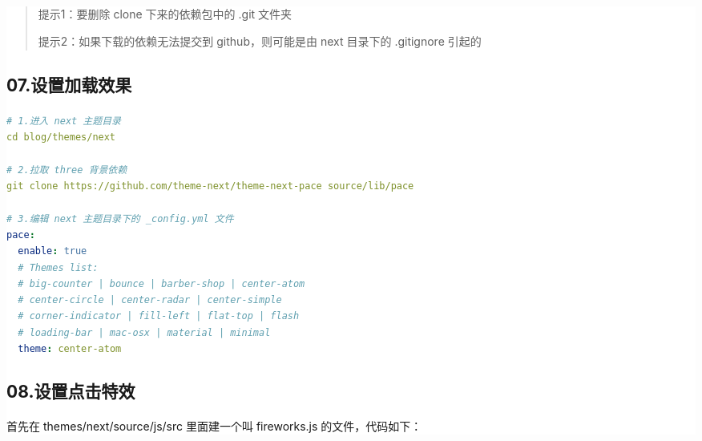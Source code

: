 > 提示1：要删除 clone 下来的依赖包中的 .git 文件夹
>
> 提示2：如果下载的依赖无法提交到 github，则可能是由 next 目录下的 .gitignore 引起的

## 07.设置加载效果

```yaml
# 1.进入 next 主题目录
cd blog/themes/next

# 2.拉取 three 背景依赖
git clone https://github.com/theme-next/theme-next-pace source/lib/pace

# 3.编辑 next 主题目录下的 _config.yml 文件
pace:
  enable: true
  # Themes list:
  # big-counter | bounce | barber-shop | center-atom 
  # center-circle | center-radar | center-simple
  # corner-indicator | fill-left | flat-top | flash 
  # loading-bar | mac-osx | material | minimal
  theme: center-atom
```

## 08.设置点击特效

首先在 themes/next/source/js/src 里面建一个叫 fireworks.js 的文件，代码如下：

```javascript
```
